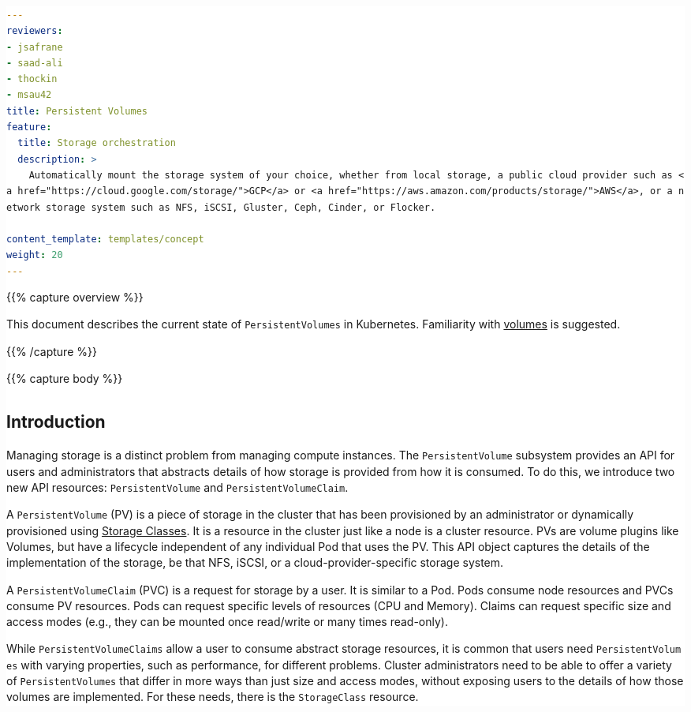 ```yaml
---
reviewers:
- jsafrane
- saad-ali
- thockin
- msau42
title: Persistent Volumes
feature:
  title: Storage orchestration
  description: >
    Automatically mount the storage system of your choice, whether from local storage, a public cloud provider such as <a href="https://cloud.google.com/storage/">GCP</a> or <a href="https://aws.amazon.com/products/storage/">AWS</a>, or a network storage system such as NFS, iSCSI, Gluster, Ceph, Cinder, or Flocker.

content_template: templates/concept
weight: 20
---
```


{{% capture overview %}}

This document describes the current state of `PersistentVolumes` in Kubernetes. Familiarity with [volumes](/docs/concepts/storage/volumes/) is suggested.

{{% /capture %}}


{{% capture body %}}

## Introduction

Managing storage is a distinct problem from managing compute instances. The `PersistentVolume` subsystem provides an API for users and administrators that abstracts details of how storage is provided from how it is consumed. To do this, we introduce two new API resources:  `PersistentVolume` and `PersistentVolumeClaim`.

A `PersistentVolume` (PV) is a piece of storage in the cluster that has been provisioned by an administrator or dynamically provisioned using [Storage Classes](/docs/concepts/storage/storage-classes/). It is a resource in the cluster just like a node is a cluster resource. PVs are volume plugins like Volumes, but have a lifecycle independent of any individual Pod that uses the PV. This API object captures the details of the implementation of the storage, be that NFS, iSCSI, or a cloud-provider-specific storage system.

A `PersistentVolumeClaim` (PVC) is a request for storage by a user. It is similar to a Pod. Pods consume node resources and PVCs consume PV resources. Pods can request specific levels of resources (CPU and Memory).  Claims can request specific size and access modes (e.g., they can be mounted once read/write or many times read-only).

While `PersistentVolumeClaims` allow a user to consume abstract storage
resources, it is common that users need `PersistentVolumes` with varying
properties, such as performance, for different problems. Cluster administrators
need to be able to offer a variety of `PersistentVolumes` that differ in more
ways than just size and access modes, without exposing users to the details of
how those volumes are implemented. For these needs, there is the `StorageClass`
resource.
